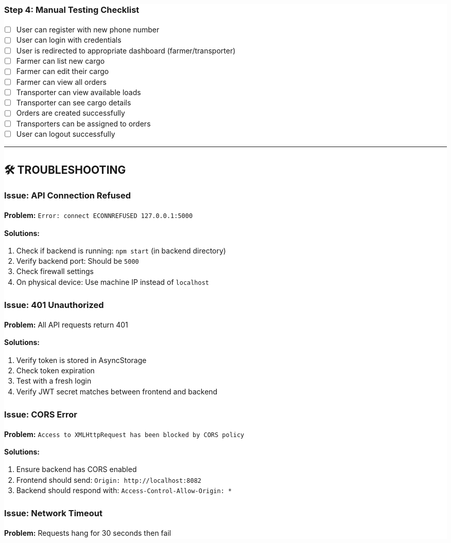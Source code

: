 ### Step 4: Manual Testing Checklist

- [ ] User can register with new phone number
- [ ] User can login with credentials
- [ ] User is redirected to appropriate dashboard (farmer/transporter)
- [ ] Farmer can list new cargo
- [ ] Farmer can edit their cargo
- [ ] Farmer can view all orders
- [ ] Transporter can view available loads
- [ ] Transporter can see cargo details
- [ ] Orders are created successfully
- [ ] Transporters can be assigned to orders
- [ ] User can logout successfully

---

## 🛠️ TROUBLESHOOTING

### Issue: API Connection Refused

**Problem:** `Error: connect ECONNREFUSED 127.0.0.1:5000`

**Solutions:**

1. Check if backend is running: `npm start` (in backend directory)
2. Verify backend port: Should be `5000`
3. Check firewall settings
4. On physical device: Use machine IP instead of `localhost`

### Issue: 401 Unauthorized

**Problem:** All API requests return 401

**Solutions:**

1. Verify token is stored in AsyncStorage
2. Check token expiration
3. Test with a fresh login
4. Verify JWT secret matches between frontend and backend

### Issue: CORS Error

**Problem:** `Access to XMLHttpRequest has been blocked by CORS policy`

**Solutions:**

1. Ensure backend has CORS enabled
2. Frontend should send: `Origin: http://localhost:8082`
3. Backend should respond with: `Access-Control-Allow-Origin: *`

### Issue: Network Timeout

**Problem:** Requests hang for 30 seconds then fail
